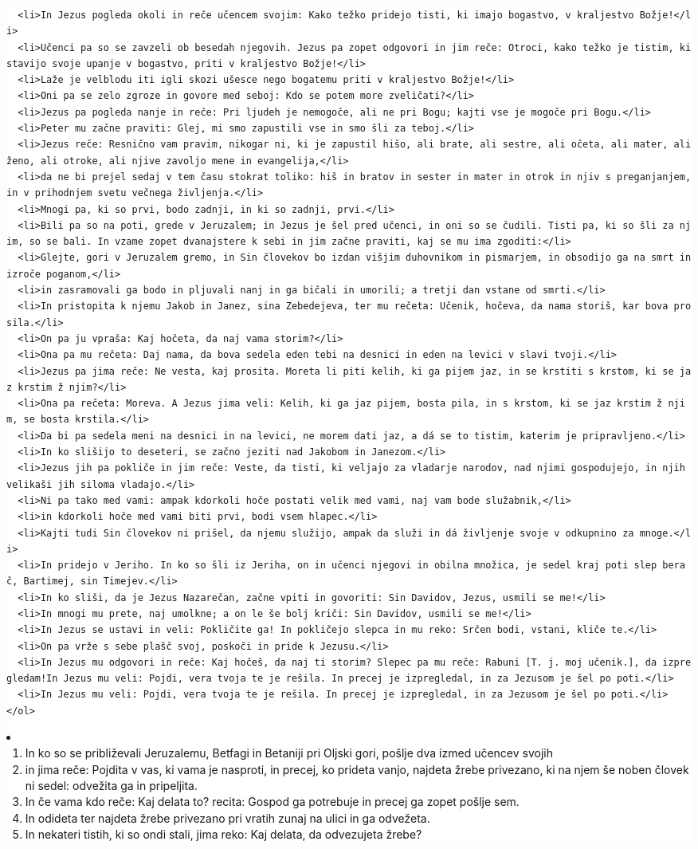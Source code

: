       <li>In Jezus pogleda okoli in reče učencem svojim: Kako težko pridejo tisti, ki imajo bogastvo, v kraljestvo Božje!</li>
      <li>Učenci pa so se zavzeli ob besedah njegovih. Jezus pa zopet odgovori in jim reče: Otroci, kako težko je tistim, ki stavijo svoje upanje v bogastvo, priti v kraljestvo Božje!</li>
      <li>Laže je velblodu iti igli skozi ušesce nego bogatemu priti v kraljestvo Božje!</li>
      <li>Oni pa se zelo zgroze in govore med seboj: Kdo se potem more zveličati?</li>
      <li>Jezus pa pogleda nanje in reče: Pri ljudeh je nemogoče, ali ne pri Bogu; kajti vse je mogoče pri Bogu.</li>
      <li>Peter mu začne praviti: Glej, mi smo zapustili vse in smo šli za teboj.</li>
      <li>Jezus reče: Resnično vam pravim, nikogar ni, ki je zapustil hišo, ali brate, ali sestre, ali očeta, ali mater, ali ženo, ali otroke, ali njive zavoljo mene in evangelija,</li>
      <li>da ne bi prejel sedaj v tem času stokrat toliko: hiš in bratov in sester in mater in otrok in njiv s preganjanjem, in v prihodnjem svetu večnega življenja.</li>
      <li>Mnogi pa, ki so prvi, bodo zadnji, in ki so zadnji, prvi.</li>
      <li>Bili pa so na poti, grede v Jeruzalem; in Jezus je šel pred učenci, in oni so se čudili. Tisti pa, ki so šli za njim, so se bali. In vzame zopet dvanajstere k sebi in jim začne praviti, kaj se mu ima zgoditi:</li>
      <li>Glejte, gori v Jeruzalem gremo, in Sin človekov bo izdan višjim duhovnikom in pismarjem, in obsodijo ga na smrt in izroče poganom,</li>
      <li>in zasramovali ga bodo in pljuvali nanj in ga bičali in umorili; a tretji dan vstane od smrti.</li>
      <li>In pristopita k njemu Jakob in Janez, sina Zebedejeva, ter mu rečeta: Učenik, hočeva, da nama storiš, kar bova prosila.</li>
      <li>On pa ju vpraša: Kaj hočeta, da naj vama storim?</li>
      <li>Ona pa mu rečeta: Daj nama, da bova sedela eden tebi na desnici in eden na levici v slavi tvoji.</li>
      <li>Jezus pa jima reče: Ne vesta, kaj prosita. Moreta li piti kelih, ki ga pijem jaz, in se krstiti s krstom, ki se jaz krstim ž njim?</li>
      <li>Ona pa rečeta: Moreva. A Jezus jima veli: Kelih, ki ga jaz pijem, bosta pila, in s krstom, ki se jaz krstim ž njim, se bosta krstila.</li>
      <li>Da bi pa sedela meni na desnici in na levici, ne morem dati jaz, a dá se to tistim, katerim je pripravljeno.</li>
      <li>In ko slišijo to deseteri, se začno jeziti nad Jakobom in Janezom.</li>
      <li>Jezus jih pa pokliče in jim reče: Veste, da tisti, ki veljajo za vladarje narodov, nad njimi gospodujejo, in njih velikaši jih siloma vladajo.</li>
      <li>Ni pa tako med vami: ampak kdorkoli hoče postati velik med vami, naj vam bode služabnik,</li>
      <li>in kdorkoli hoče med vami biti prvi, bodi vsem hlapec.</li>
      <li>Kajti tudi Sin človekov ni prišel, da njemu služijo, ampak da služi in dá življenje svoje v odkupnino za mnoge.</li>
      <li>In pridejo v Jeriho. In ko so šli iz Jeriha, on in učenci njegovi in obilna množica, je sedel kraj poti slep berač, Bartimej, sin Timejev.</li>
      <li>In ko sliši, da je Jezus Nazarečan, začne vpiti in govoriti: Sin Davidov, Jezus, usmili se me!</li>
      <li>In mnogi mu prete, naj umolkne; a on le še bolj kriči: Sin Davidov, usmili se me!</li>
      <li>In Jezus se ustavi in veli: Pokličite ga! In pokličejo slepca in mu reko: Srčen bodi, vstani, kliče te.</li>
      <li>On pa vrže s sebe plašč svoj, poskoči in pride k Jezusu.</li>
      <li>In Jezus mu odgovori in reče: Kaj hočeš, da naj ti storim? Slepec pa mu reče: Rabuni [T. j. moj učenik.], da izpregledam!In Jezus mu veli: Pojdi, vera tvoja te je rešila. In precej je izpregledal, in za Jezusom je šel po poti.</li>
      <li>In Jezus mu veli: Pojdi, vera tvoja te je rešila. In precej je izpregledal, in za Jezusom je šel po poti.</li>
    </ol>
  </li>
  <li>
    <ol>
      <li>In ko so se približevali Jeruzalemu, Betfagi in Betaniji pri Oljski gori, pošlje dva izmed učencev svojih</li>
      <li>in jima reče: Pojdita v vas, ki vama je nasproti, in precej, ko prideta vanjo, najdeta žrebe privezano, ki na njem še noben človek ni sedel: odvežita ga in pripeljita.</li>
      <li>In če vama kdo reče: Kaj delata to? recita: Gospod ga potrebuje in precej ga zopet pošlje sem.</li>
      <li>In odideta ter najdeta žrebe privezano pri vratih zunaj na ulici in ga odvežeta.</li>
      <li>In nekateri tistih, ki so ondi stali, jima reko: Kaj delata, da odvezujeta žrebe?</li>